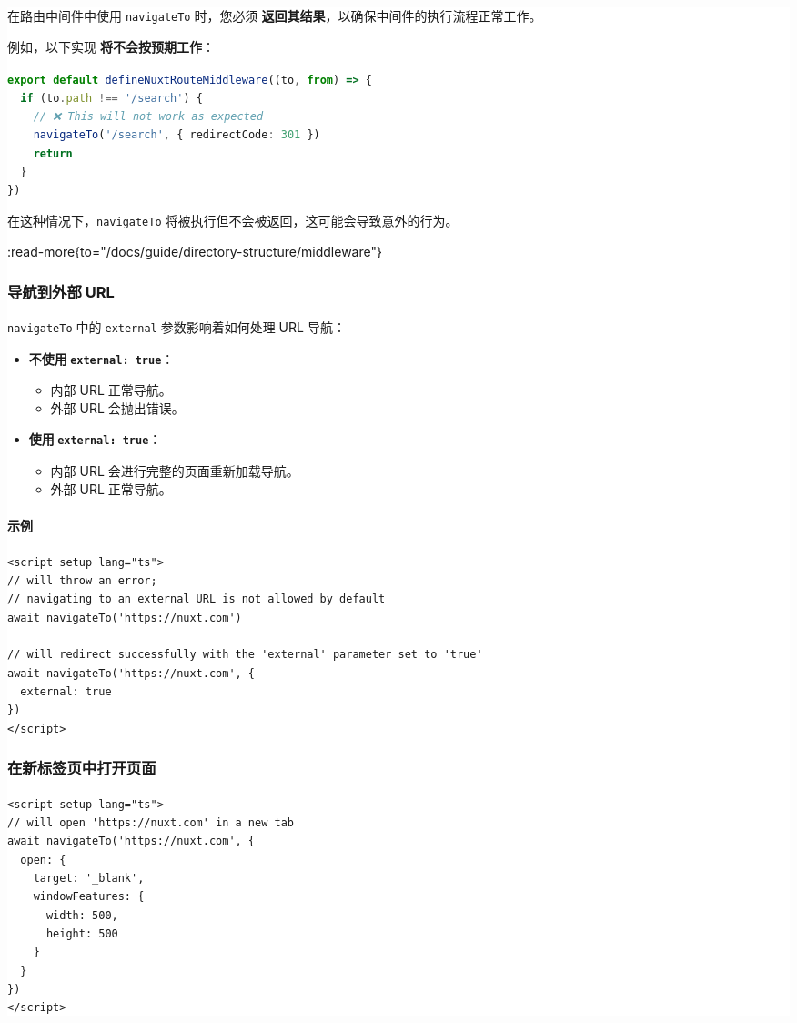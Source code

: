 在路由中间件中使用 `navigateTo` 时，您必须 **返回其结果**，以确保中间件的执行流程正常工作。

例如，以下实现 **将不会按预期工作**：

```ts
export default defineNuxtRouteMiddleware((to, from) => {
  if (to.path !== '/search') {
    // ❌ This will not work as expected
    navigateTo('/search', { redirectCode: 301 })
    return
  }
})
```

在这种情况下，`navigateTo` 将被执行但不会被返回，这可能会导致意外的行为。

:read-more{to="/docs/guide/directory-structure/middleware"}

### 导航到外部 URL

`navigateTo` 中的 `external` 参数影响着如何处理 URL 导航：

- **不使用 `external: true`**：

  - 内部 URL 正常导航。
  - 外部 URL 会抛出错误。

- **使用 `external: true`**：

  - 内部 URL 会进行完整的页面重新加载导航。
  - 外部 URL 正常导航。

#### 示例

```vue
<script setup lang="ts">
// will throw an error;
// navigating to an external URL is not allowed by default
await navigateTo('https://nuxt.com')

// will redirect successfully with the 'external' parameter set to 'true'
await navigateTo('https://nuxt.com', {
  external: true
})
</script>
```

### 在新标签页中打开页面

```vue
<script setup lang="ts">
// will open 'https://nuxt.com' in a new tab
await navigateTo('https://nuxt.com', {
  open: {
    target: '_blank',
    windowFeatures: {
      width: 500,
      height: 500
    }
  }
})
</script>
```
